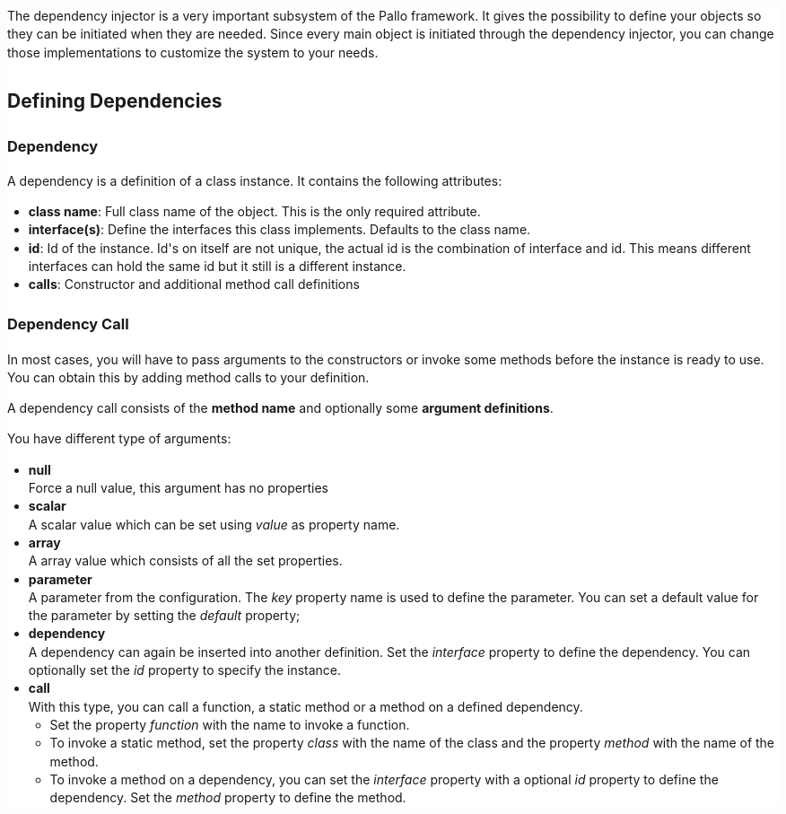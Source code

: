 The dependency injector is a very important subsystem of the Pallo framework.
It gives the possibility to define your objects so they can be initiated when they are needed.
Since every main object is initiated through the dependency injector, you can change those implementations to customize the system to your needs. 

## Defining Dependencies

### Dependency

A dependency is a definition of a class instance.
It contains the following attributes:

* __class name__: 
Full class name of the object. This is the only required attribute.
* __interface(s)__: 
Define the interfaces this class implements. Defaults to the class name.
* __id__: 
Id of the instance. 
Id's on itself are not unique, the actual id is the combination of interface and id.
This means different interfaces can hold the same id but it still is a different instance.
* __calls__: 
Constructor and additional method call definitions

### Dependency Call

In most cases, you will have to pass arguments to the constructors or invoke some methods before the instance is ready to use.
You can obtain this by adding method calls to your definition.

A dependency call consists of the __method name__ and optionally some __argument definitions__.

You have different type of arguments:

* __null__  
Force a null value, this argument has no properties
* __scalar__  
A scalar value which can be set using _value_ as property name.
* __array__  
A array value which consists of all the set properties.
* __parameter__  
A parameter from the configuration. The _key_ property name is used to define the parameter. 
You can set a default value for the parameter by setting the _default_ property;
* __dependency__  
A dependency can again be inserted into another definition.
Set the _interface_ property to define the dependency.
You can optionally set the _id_ property to specify the instance.  
* __call__  
With this type, you can call a function, a static method or a method on a defined dependency.
    * Set the property _function_ with the name to invoke a function.
    * To invoke a static method, set the property _class_ with the name of the class and the property _method_ with the name of the method.
    * To invoke a method on a dependency, you can set the _interface_ property with a optional _id_ property to define the dependency. Set the _method_ property to define the method.  
